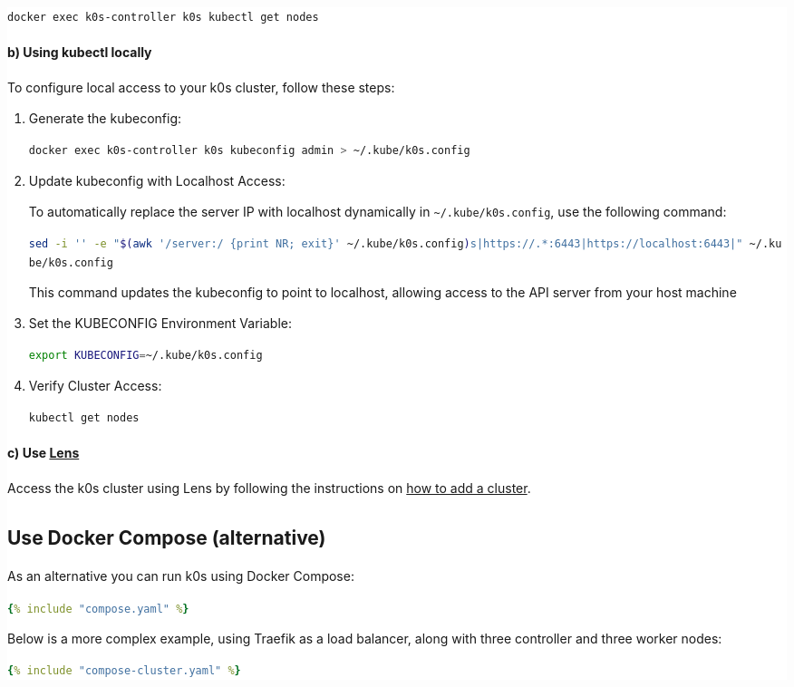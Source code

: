 ```sh
docker exec k0s-controller k0s kubectl get nodes
```

#### b) Using kubectl locally

To configure local access to your k0s cluster, follow these steps:

1. Generate the kubeconfig:

    ```sh
    docker exec k0s-controller k0s kubeconfig admin > ~/.kube/k0s.config
    ```

2. Update kubeconfig with Localhost Access:

    To automatically replace the server IP with localhost dynamically in `~/.kube/k0s.config`, use the following command:

    ```sh
    sed -i '' -e "$(awk '/server:/ {print NR; exit}' ~/.kube/k0s.config)s|https://.*:6443|https://localhost:6443|" ~/.kube/k0s.config
    ```

    This command updates the kubeconfig to point to localhost, allowing access to the API server from your host machine

3. Set the KUBECONFIG Environment Variable:

    ```sh
    export KUBECONFIG=~/.kube/k0s.config
    ```

4. Verify Cluster Access:

    ```sh
    kubectl get nodes
    ```

#### c) Use [Lens]

Access the k0s cluster using Lens by following the instructions on [how to add a
cluster].

[Lens]: https://k8slens.dev/
[how to add a cluster]: https://docs.k8slens.dev/getting-started/add-cluster/

## Use Docker Compose (alternative)

As an alternative you can run k0s using Docker Compose:


```yaml
{% include "compose.yaml" %}
```

Below is a more complex example, using Traefik as a load balancer, along with
three controller and three worker nodes:


```yaml
{% include "compose-cluster.yaml" %}
```


[session keyring]: https://www.man7.org/linux/man-pages/man7/session-keyring.7.html
[Linux capabilities]: https://www.man7.org/linux/man-pages/man7/capabilities.7.html
[required ports]: networking.md#controller-worker-communication